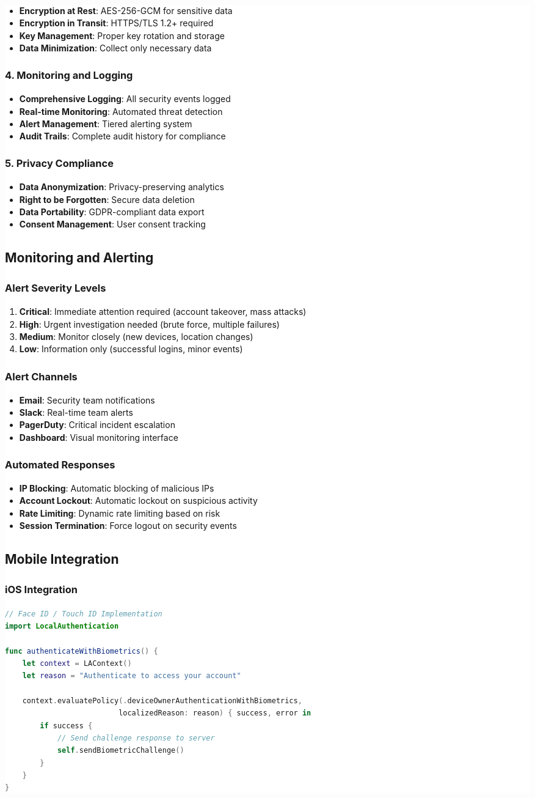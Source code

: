 - **Encryption at Rest**: AES-256-GCM for sensitive data
- **Encryption in Transit**: HTTPS/TLS 1.2+ required
- **Key Management**: Proper key rotation and storage
- **Data Minimization**: Collect only necessary data

### 4. Monitoring and Logging

- **Comprehensive Logging**: All security events logged
- **Real-time Monitoring**: Automated threat detection
- **Alert Management**: Tiered alerting system
- **Audit Trails**: Complete audit history for compliance

### 5. Privacy Compliance

- **Data Anonymization**: Privacy-preserving analytics
- **Right to be Forgotten**: Secure data deletion
- **Data Portability**: GDPR-compliant data export
- **Consent Management**: User consent tracking

## Monitoring and Alerting

### Alert Severity Levels

1. **Critical**: Immediate attention required (account takeover, mass attacks)
2. **High**: Urgent investigation needed (brute force, multiple failures)
3. **Medium**: Monitor closely (new devices, location changes)
4. **Low**: Information only (successful logins, minor events)

### Alert Channels

- **Email**: Security team notifications
- **Slack**: Real-time team alerts
- **PagerDuty**: Critical incident escalation
- **Dashboard**: Visual monitoring interface

### Automated Responses

- **IP Blocking**: Automatic blocking of malicious IPs
- **Account Lockout**: Automatic lockout on suspicious activity
- **Rate Limiting**: Dynamic rate limiting based on risk
- **Session Termination**: Force logout on security events

## Mobile Integration

### iOS Integration

```swift
// Face ID / Touch ID Implementation
import LocalAuthentication

func authenticateWithBiometrics() {
    let context = LAContext()
    let reason = "Authenticate to access your account"
    
    context.evaluatePolicy(.deviceOwnerAuthenticationWithBiometrics, 
                          localizedReason: reason) { success, error in
        if success {
            // Send challenge response to server
            self.sendBiometricChallenge()
        }
    }
}
```
